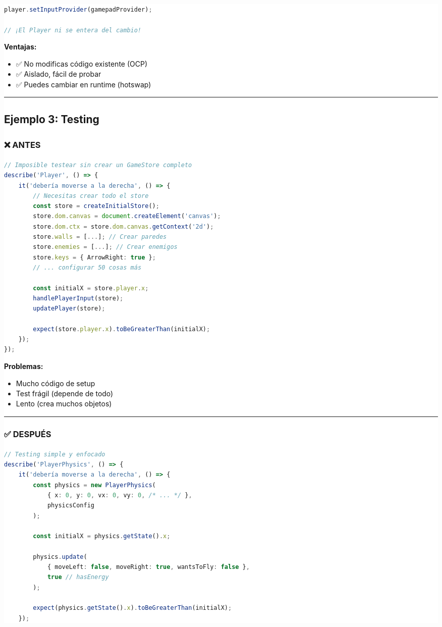 ```typescript
player.setInputProvider(gamepadProvider);

// ¡El Player ni se entera del cambio!
```

**Ventajas:**
- ✅ No modificas código existente (OCP)
- ✅ Aislado, fácil de probar
- ✅ Puedes cambiar en runtime (hotswap)

---

## Ejemplo 3: Testing

### ❌ ANTES

```typescript
// Imposible testear sin crear un GameStore completo
describe('Player', () => {
    it('debería moverse a la derecha', () => {
        // Necesitas crear todo el store
        const store = createInitialStore();
        store.dom.canvas = document.createElement('canvas');
        store.dom.ctx = store.dom.canvas.getContext('2d');
        store.walls = [...]; // Crear paredes
        store.enemies = [...]; // Crear enemigos
        store.keys = { ArrowRight: true };
        // ... configurar 50 cosas más
        
        const initialX = store.player.x;
        handlePlayerInput(store);
        updatePlayer(store);
        
        expect(store.player.x).toBeGreaterThan(initialX);
    });
});
```

**Problemas:**
- Mucho código de setup
- Test frágil (depende de todo)
- Lento (crea muchos objetos)

---

### ✅ DESPUÉS

```typescript
// Testing simple y enfocado
describe('PlayerPhysics', () => {
    it('debería moverse a la derecha', () => {
        const physics = new PlayerPhysics(
            { x: 0, y: 0, vx: 0, vy: 0, /* ... */ },
            physicsConfig
        );
        
        const initialX = physics.getState().x;
        
        physics.update(
            { moveLeft: false, moveRight: true, wantsToFly: false },
            true // hasEnergy
        );
        
        expect(physics.getState().x).toBeGreaterThan(initialX);
    });
```
